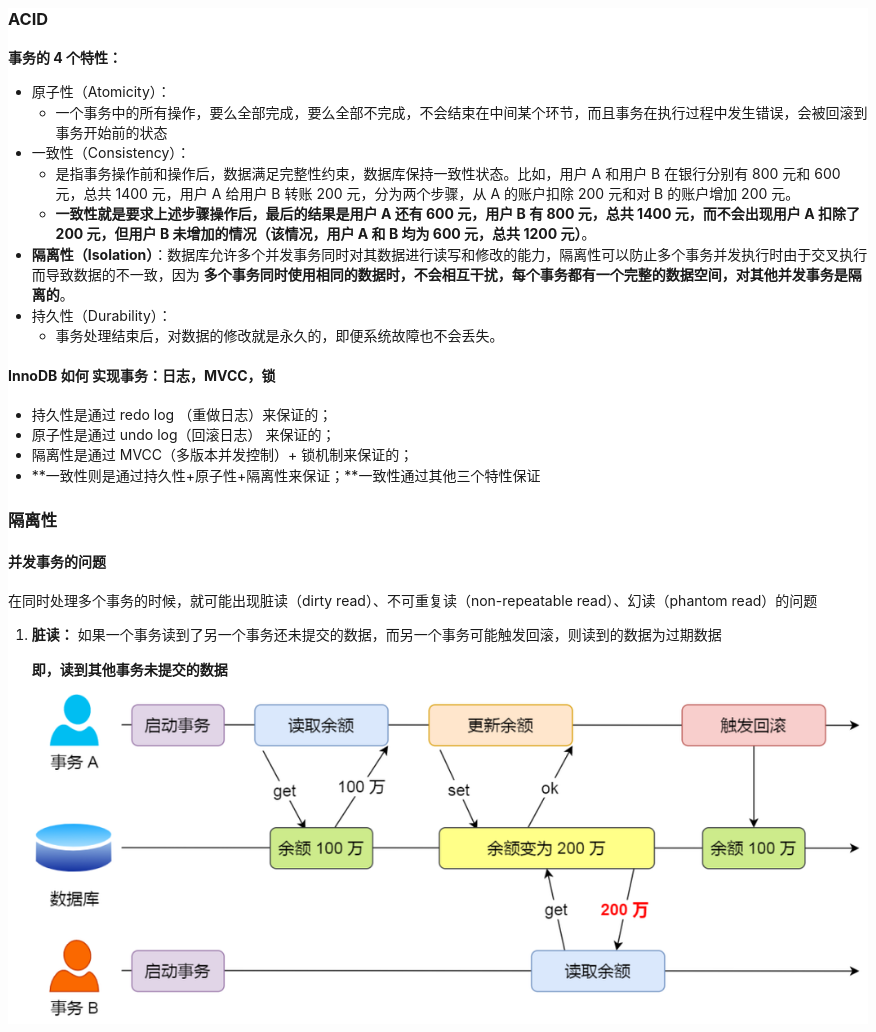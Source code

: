 ### ACID 

**事务的 4 个特性：**

- 原子性（Atomicity）：
  - 一个事务中的所有操作，要么全部完成，要么全部不完成，不会结束在中间某个环节，而且事务在执行过程中发生错误，会被回滚到事务开始前的状态
- 一致性（Consistency）：
  - 是指事务操作前和操作后，数据满足完整性约束，数据库保持一致性状态。比如，用户 A 和用户 B 在银行分别有 800 元和 600 元，总共 1400 元，用户 A 给用户 B 转账 200 元，分为两个步骤，从 A 的账户扣除 200 元和对 B 的账户增加 200 元。
  - **一致性就是要求上述步骤操作后，最后的结果是用户 A 还有 600 元，用户 B 有 800 元，总共 1400 元，而不会出现用户 A 扣除了 200 元，但用户 B 未增加的情况（该情况，用户 A 和 B 均为 600 元，总共 1200 元）**。
- **隔离性（Isolation）**：数据库允许多个并发事务同时对其数据进行读写和修改的能力，隔离性可以防止多个事务并发执行时由于交叉执行而导致数据的不一致，因为 **多个事务同时使用相同的数据时，不会相互干扰，每个事务都有一个完整的数据空间，对其他并发事务是隔离的**。
- 持久性（Durability）：
  - 事务处理结束后，对数据的修改就是永久的，即便系统故障也不会丢失。

#### InnoDB 如何 实现事务：日志，MVCC，锁

- 持久性是通过 redo log （重做日志）来保证的；
- 原子性是通过 undo log（回滚日志） 来保证的；
- 隔离性是通过 MVCC（多版本并发控制）+ 锁机制来保证的；
- **一致性则是通过持久性+原子性+隔离性来保证；**一致性通过其他三个特性保证



### 隔离性

#### 并发事务的问题

在同时处理多个事务的时候，就可能出现脏读（dirty read）、不可重复读（non-repeatable read）、幻读（phantom read）的问题

1. **脏读：** 如果一个事务读到了另一个事务还未提交的数据，而另一个事务可能触发回滚，则读到的数据为过期数据

   **即，读到其他事务未提交的数据**

   ![图片](./assets/10b513008ea35ee880c592a88adcb12f.png)
